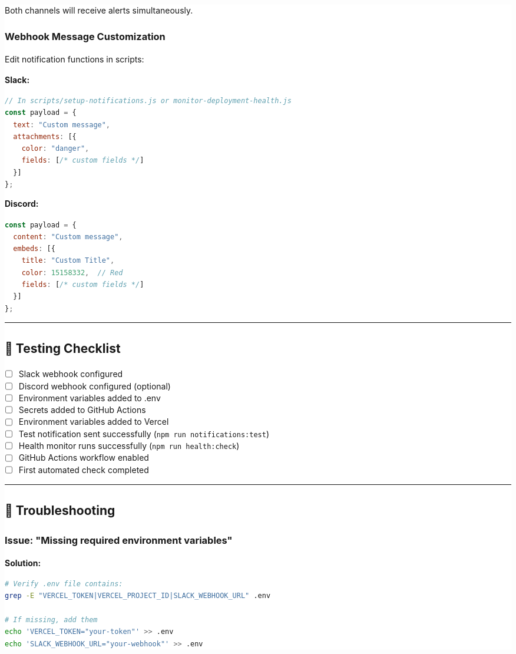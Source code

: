 Both channels will receive alerts simultaneously.

### Webhook Message Customization

Edit notification functions in scripts:

**Slack:**
```javascript
// In scripts/setup-notifications.js or monitor-deployment-health.js
const payload = {
  text: "Custom message",
  attachments: [{
    color: "danger",
    fields: [/* custom fields */]
  }]
};
```

**Discord:**
```javascript
const payload = {
  content: "Custom message",
  embeds: [{
    title: "Custom Title",
    color: 15158332,  // Red
    fields: [/* custom fields */]
  }]
};
```

---

## 🧪 Testing Checklist

- [ ] Slack webhook configured
- [ ] Discord webhook configured (optional)
- [ ] Environment variables added to .env
- [ ] Secrets added to GitHub Actions
- [ ] Environment variables added to Vercel
- [ ] Test notification sent successfully (`npm run notifications:test`)
- [ ] Health monitor runs successfully (`npm run health:check`)
- [ ] GitHub Actions workflow enabled
- [ ] First automated check completed

---

## 🐛 Troubleshooting

### Issue: "Missing required environment variables"

**Solution:**
```bash
# Verify .env file contains:
grep -E "VERCEL_TOKEN|VERCEL_PROJECT_ID|SLACK_WEBHOOK_URL" .env

# If missing, add them
echo 'VERCEL_TOKEN="your-token"' >> .env
echo 'SLACK_WEBHOOK_URL="your-webhook"' >> .env
```
